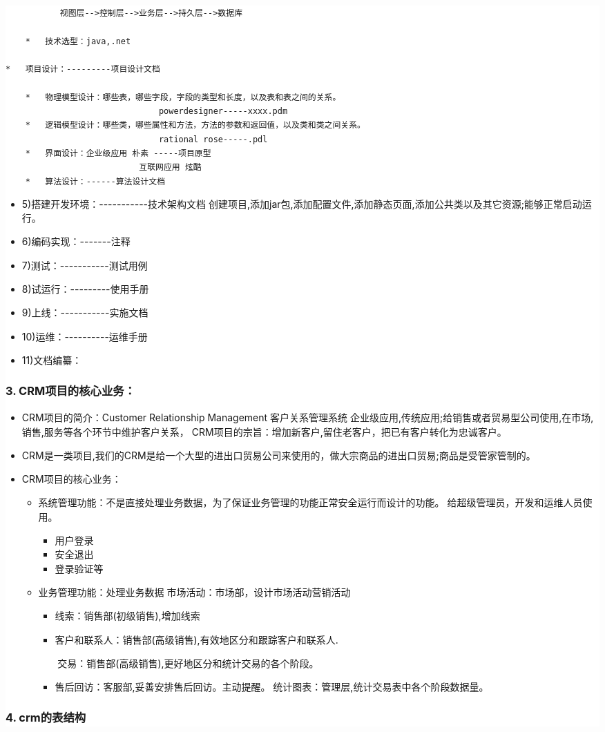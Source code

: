             ​	视图层-->控制层-->业务层-->持久层-->数据库

        *   技术选型：java,.net

    *   项目设计：---------项目设计文档

        *   物理模型设计：哪些表，哪些字段，字段的类型和长度，以及表和表之间的关系。
            	                   powerdesigner-----xxxx.pdm
        *   逻辑模型设计：哪些类，哪些属性和方法，方法的参数和返回值，以及类和类之间关系。
            	                   rational rose-----.pdl
        *   界面设计：企业级应用 朴素 -----项目原型
            	               互联网应用 炫酷
        *   算法设计：------算法设计文档

*   5)搭建开发环境：-----------技术架构文档
        创建项目,添加jar包,添加配置文件,添加静态页面,添加公共类以及其它资源;能够正常启动运行。

*   6)编码实现：-------注释

*   7)测试：-----------测试用例

*   8)试运行：---------使用手册

*   9)上线：-----------实施文档

*   10)运维：----------运维手册

*   11)文档编纂：

### 3. CRM项目的核心业务：

*   CRM项目的简介：Customer Relationship Management 客户关系管理系统
        企业级应用,传统应用;给销售或者贸易型公司使用,在市场,销售,服务等各个环节中维护客户关系，
        CRM项目的宗旨：增加新客户,留住老客户，把已有客户转化为忠诚客户。

*   CRM是一类项目,我们的CRM是给一个大型的进出口贸易公司来使用的，做大宗商品的进出口贸易;商品是受管家管制的。

*   CRM项目的核心业务：

    *   系统管理功能：不是直接处理业务数据，为了保证业务管理的功能正常安全运行而设计的功能。
        		给超级管理员，开发和运维人员使用。

        *   用户登录
        *   安全退出
        *   登录验证等

    *   业务管理功能：处理业务数据
               市场活动：市场部，设计市场活动营销活动

        *   线索：销售部(初级销售),增加线索

        *   客户和联系人：销售部(高级销售),有效地区分和跟踪客户和联系人.

            ​    交易：销售部(高级销售),更好地区分和统计交易的各个阶段。

        *   售后回访：客服部,妥善安排售后回访。主动提醒。
                统计图表：管理层,统计交易表中各个阶段数据量。

### 4. crm的表结构
